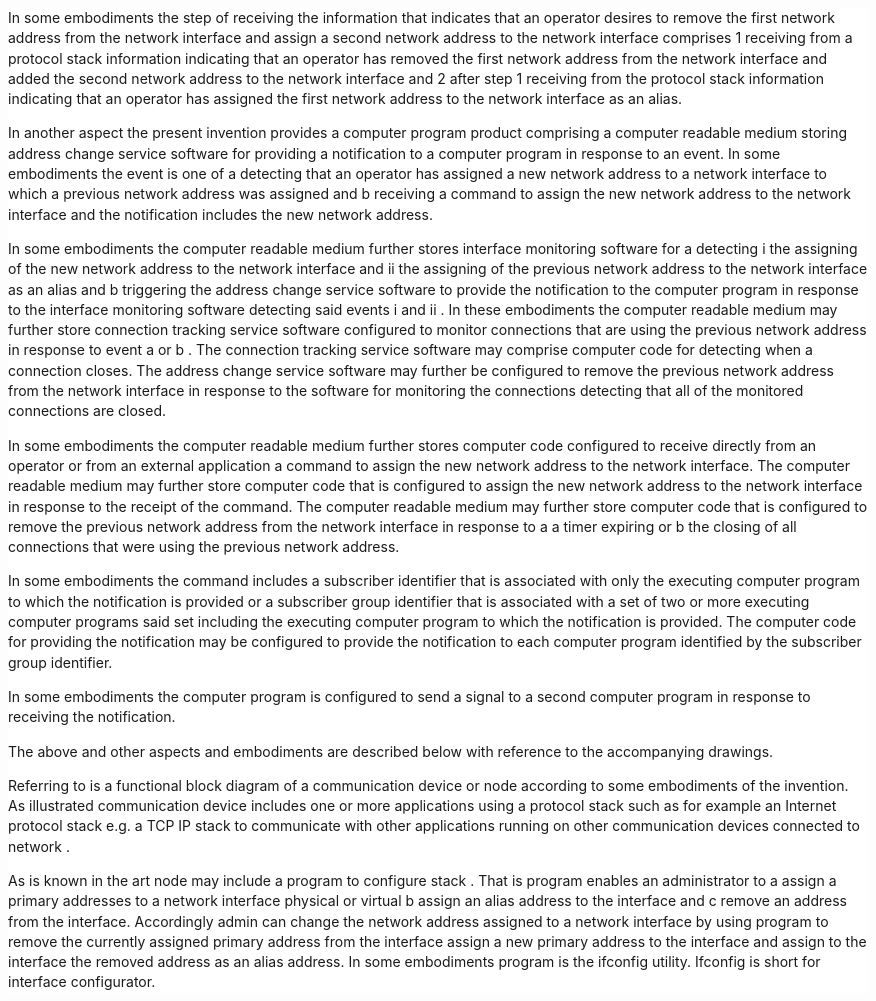 In some embodiments the step of receiving the information that indicates that an operator desires to remove the first network address from the network interface and assign a second network address to the network interface comprises 1 receiving from a protocol stack information indicating that an operator has removed the first network address from the network interface and added the second network address to the network interface and 2 after step 1 receiving from the protocol stack information indicating that an operator has assigned the first network address to the network interface as an alias.

In another aspect the present invention provides a computer program product comprising a computer readable medium storing address change service software for providing a notification to a computer program in response to an event. In some embodiments the event is one of a detecting that an operator has assigned a new network address to a network interface to which a previous network address was assigned and b receiving a command to assign the new network address to the network interface and the notification includes the new network address.

In some embodiments the computer readable medium further stores interface monitoring software for a detecting i the assigning of the new network address to the network interface and ii the assigning of the previous network address to the network interface as an alias and b triggering the address change service software to provide the notification to the computer program in response to the interface monitoring software detecting said events i and ii . In these embodiments the computer readable medium may further store connection tracking service software configured to monitor connections that are using the previous network address in response to event a or b . The connection tracking service software may comprise computer code for detecting when a connection closes. The address change service software may further be configured to remove the previous network address from the network interface in response to the software for monitoring the connections detecting that all of the monitored connections are closed.

In some embodiments the computer readable medium further stores computer code configured to receive directly from an operator or from an external application a command to assign the new network address to the network interface. The computer readable medium may further store computer code that is configured to assign the new network address to the network interface in response to the receipt of the command. The computer readable medium may further store computer code that is configured to remove the previous network address from the network interface in response to a a timer expiring or b the closing of all connections that were using the previous network address.

In some embodiments the command includes a subscriber identifier that is associated with only the executing computer program to which the notification is provided or a subscriber group identifier that is associated with a set of two or more executing computer programs said set including the executing computer program to which the notification is provided. The computer code for providing the notification may be configured to provide the notification to each computer program identified by the subscriber group identifier.

In some embodiments the computer program is configured to send a signal to a second computer program in response to receiving the notification.

The above and other aspects and embodiments are described below with reference to the accompanying drawings.

Referring to is a functional block diagram of a communication device or node according to some embodiments of the invention. As illustrated communication device includes one or more applications using a protocol stack such as for example an Internet protocol stack e.g. a TCP IP stack to communicate with other applications running on other communication devices connected to network .

As is known in the art node may include a program to configure stack . That is program enables an administrator to a assign a primary addresses to a network interface physical or virtual b assign an alias address to the interface and c remove an address from the interface. Accordingly admin can change the network address assigned to a network interface by using program to remove the currently assigned primary address from the interface assign a new primary address to the interface and assign to the interface the removed address as an alias address. In some embodiments program is the ifconfig utility. Ifconfig is short for interface configurator. 
